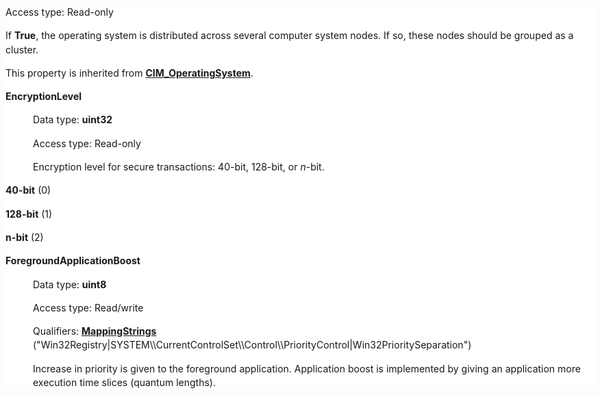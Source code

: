 Access type: Read-only
</dt> </dl>

If **True**, the operating system is distributed across several computer system nodes. If so, these nodes should be grouped as a cluster.

This property is inherited from [**CIM\_OperatingSystem**](cim-operatingsystem.md).

</dd> <dt>

**EncryptionLevel**
</dt> <dd> <dl> <dt>

Data type: **uint32**
</dt> <dt>

Access type: Read-only
</dt> </dl>

Encryption level for secure transactions: 40-bit, 128-bit, or *n*-bit.

<dt>

<span id="40-bit"></span><span id="40-BIT"></span>

**40-bit** (0)


</dt> <dd></dd> <dt>

<span id="128-bit"></span><span id="128-BIT"></span>

**128-bit** (1)


</dt> <dd></dd> <dt>

<span id="n-bit"></span><span id="N-BIT"></span>

**n-bit** (2)


</dt> <dd></dd> </dl>

</dd> <dt>

**ForegroundApplicationBoost**
</dt> <dd> <dl> <dt>

Data type: **uint8**
</dt> <dt>

Access type: Read/write
</dt> <dt>

Qualifiers: [**MappingStrings**](../wmisdk/standard-qualifiers.md) ("Win32Registry\|SYSTEM\\\\CurrentControlSet\\\\Control\\\\PriorityControl\|Win32PrioritySeparation")
</dt> </dl>

Increase in priority is given to the foreground application. Application boost is implemented by giving an application more execution time slices (quantum lengths).

<dt>
